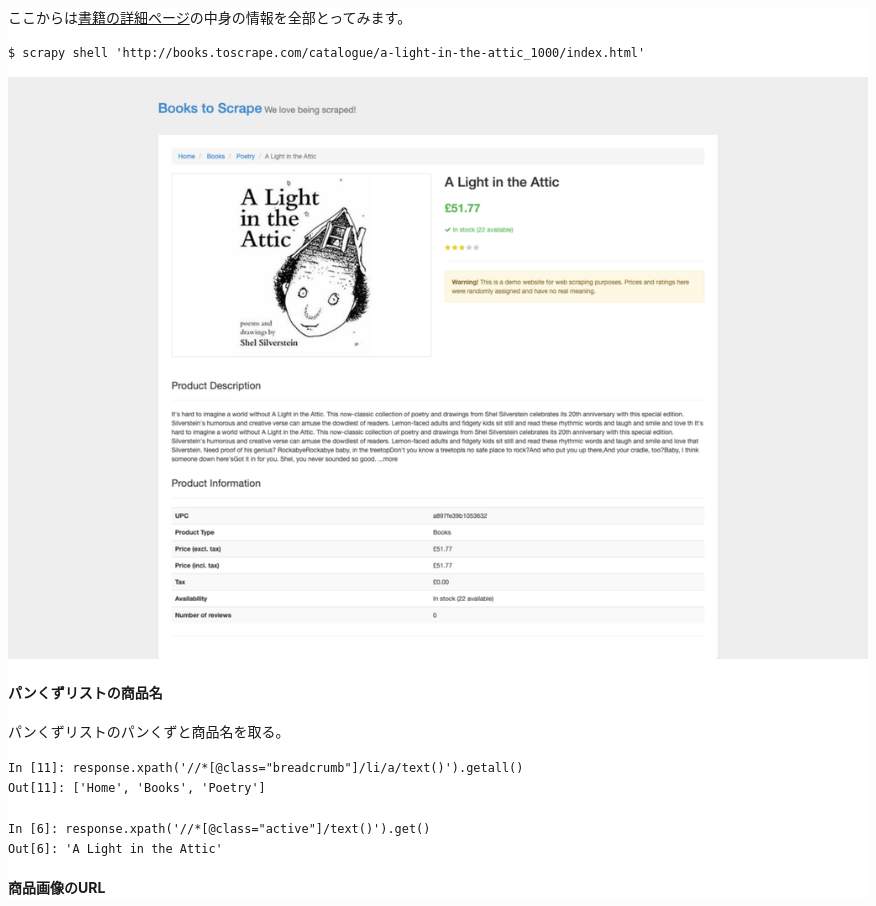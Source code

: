 ここからは[書籍の詳細ページ](http://books.toscrape.com/catalogue/a-light-in-the-attic_1000/index.html)の中身の情報を全部とってみます。

```
$ scrapy shell 'http://books.toscrape.com/catalogue/a-light-in-the-attic_1000/index.html'
```

![Book Detail](.gitbook/assets/20200429163004.png)

#### パンくずリストの商品名

パンくずリストのパンくずと商品名を取る。

```text
In [11]: response.xpath('//*[@class="breadcrumb"]/li/a/text()').getall()                                                                                      
Out[11]: ['Home', 'Books', 'Poetry']

In [6]: response.xpath('//*[@class="active"]/text()').get()                                                                                                   
Out[6]: 'A Light in the Attic'
```

#### 商品画像のURL
